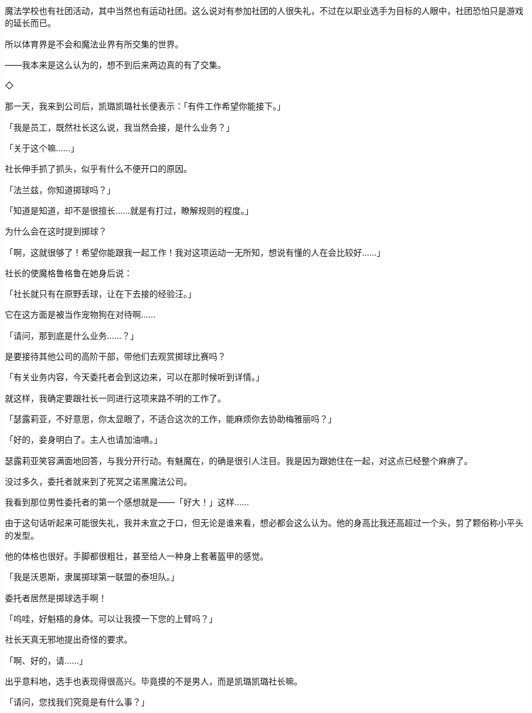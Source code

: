 魔法学校也有社团活动，其中当然也有运动社团。这么说对有参加社团的人很失礼，不过在以职业选手为目标的人眼中，社团恐怕只是游戏的延长而已。

所以体育界是不会和魔法业界有所交集的世界。

——我本来是这么认为的，想不到后来两边真的有了交集。

◇

那一天，我来到公司后，凯璐凯璐社长便表示：「有件工作希望你能接下。」

「我是员工，既然社长这么说，我当然会接，是什么业务？」

「关于这个嘛……」

社长伸手抓了抓头，似乎有什么不便开口的原因。

「法兰兹，你知道掷球吗？」

「知道是知道，却不是很擅长……就是有打过，瞭解规则的程度。」

为什么会在这时提到掷球？

「啊，这就很够了！希望你能跟我一起工作！我对这项运动一无所知，想说有懂的人在会比较好……」

社长的使魔格鲁格鲁在她身后说：

「社长就只有在原野丢球，让在下去接的经验汪。」

它在这方面是被当作宠物狗在对待啊……

「请问，那到底是什么业务……？」

是要接待其他公司的高阶干部，带他们去观赏掷球比赛吗？

「有关业务内容，今天委托者会到这边来，可以在那时候听到详情。」

就这样，我确定要跟社长一同进行这项来路不明的工作了。

「瑟露莉亚，不好意思，你太显眼了，不适合这次的工作，能麻烦你去协助梅雅丽吗？」

「好的，妾身明白了。主人也请加油唷。」

瑟露莉亚笑容满面地回答，与我分开行动。有魅魔在，的确是很引人注目。我是因为跟她住在一起，对这点已经整个麻痹了。

没过多久，委托者就来到了死冥之诺黑魔法公司。

我看到那位男性委托者的第一个感想就是——「好大！」这样……

由于这句话听起来可能很失礼，我并未宣之于口，但无论是谁来看，想必都会这么认为。他的身高比我还高超过一个头，剪了颗俗称小平头的发型。

他的体格也很好。手脚都很粗壮，甚至给人一种身上套著盔甲的感觉。

「我是沃恩斯，隶属掷球第一联盟的泰坦队。」

委托者居然是掷球选手啊！

「呜哇，好魁梧的身体。可以让我摸一下您的上臂吗？」

社长天真无邪地提出奇怪的要求。

「啊、好的，请……」

出乎意料地，选手也表现得很高兴。毕竟摸的不是男人，而是凯璐凯璐社长嘛。

「请问，您找我们究竟是有什么事？」
